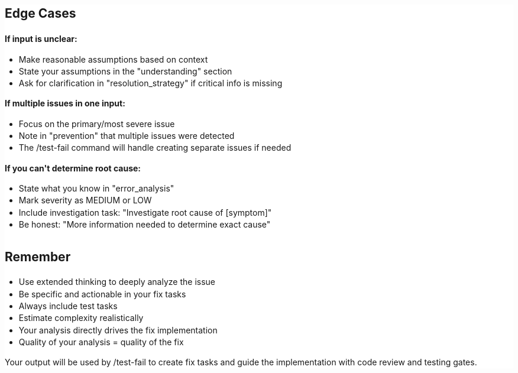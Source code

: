 ## Edge Cases

**If input is unclear:**
- Make reasonable assumptions based on context
- State your assumptions in the "understanding" section
- Ask for clarification in "resolution_strategy" if critical info is missing

**If multiple issues in one input:**
- Focus on the primary/most severe issue
- Note in "prevention" that multiple issues were detected
- The /test-fail command will handle creating separate issues if needed

**If you can't determine root cause:**
- State what you know in "error_analysis"
- Mark severity as MEDIUM or LOW
- Include investigation task: "Investigate root cause of [symptom]"
- Be honest: "More information needed to determine exact cause"

## Remember

- Use extended thinking to deeply analyze the issue
- Be specific and actionable in your fix tasks
- Always include test tasks
- Estimate complexity realistically
- Your analysis directly drives the fix implementation
- Quality of your analysis = quality of the fix

Your output will be used by /test-fail to create fix tasks and guide the implementation with code review and testing gates.
